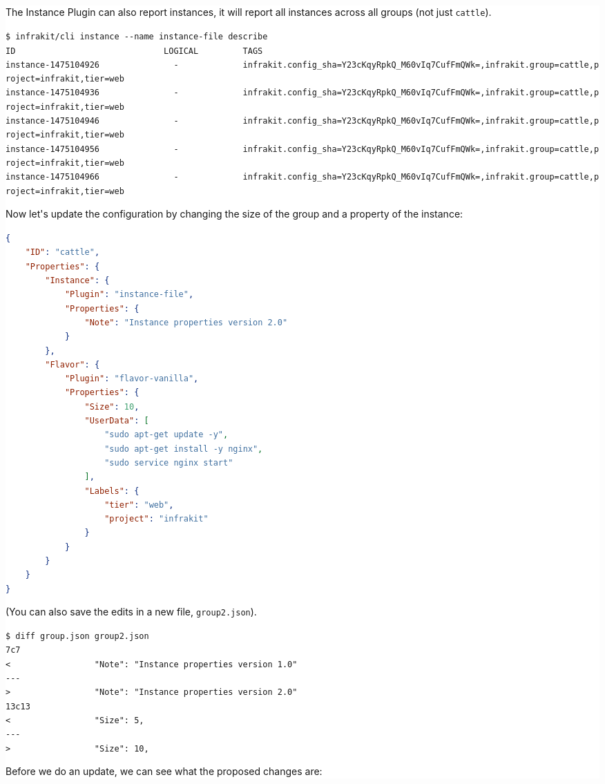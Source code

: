 The Instance Plugin can also report instances, it will report all instances across all groups (not just `cattle`).

```shell
$ infrakit/cli instance --name instance-file describe
ID                              LOGICAL         TAGS
instance-1475104926           	  -             infrakit.config_sha=Y23cKqyRpkQ_M60vIq7CufFmQWk=,infrakit.group=cattle,project=infrakit,tier=web
instance-1475104936           	  -             infrakit.config_sha=Y23cKqyRpkQ_M60vIq7CufFmQWk=,infrakit.group=cattle,project=infrakit,tier=web
instance-1475104946           	  -             infrakit.config_sha=Y23cKqyRpkQ_M60vIq7CufFmQWk=,infrakit.group=cattle,project=infrakit,tier=web
instance-1475104956           	  -             infrakit.config_sha=Y23cKqyRpkQ_M60vIq7CufFmQWk=,infrakit.group=cattle,project=infrakit,tier=web
instance-1475104966           	  -             infrakit.config_sha=Y23cKqyRpkQ_M60vIq7CufFmQWk=,infrakit.group=cattle,project=infrakit,tier=web
```

Now let's update the configuration by changing the size of the group and a property of the instance:

```json
{
    "ID": "cattle",
    "Properties": {
        "Instance": {
            "Plugin": "instance-file",
            "Properties": {
                "Note": "Instance properties version 2.0"
            }
        },
        "Flavor": {
            "Plugin": "flavor-vanilla",
            "Properties": {
                "Size": 10,
                "UserData": [
                    "sudo apt-get update -y",
                    "sudo apt-get install -y nginx",
                    "sudo service nginx start"
                ],
                "Labels": {
                    "tier": "web",
                    "project": "infrakit"
                }
            }
        }
    }
}
```

(You can also save the edits in a new file, `group2.json`).

```shell
$ diff group.json group2.json 
7c7
<                 "Note": "Instance properties version 1.0"
---
>                 "Note": "Instance properties version 2.0"
13c13
<                 "Size": 5,
---
>                 "Size": 10,
```
Before we do an update, we can see what the proposed changes are:
